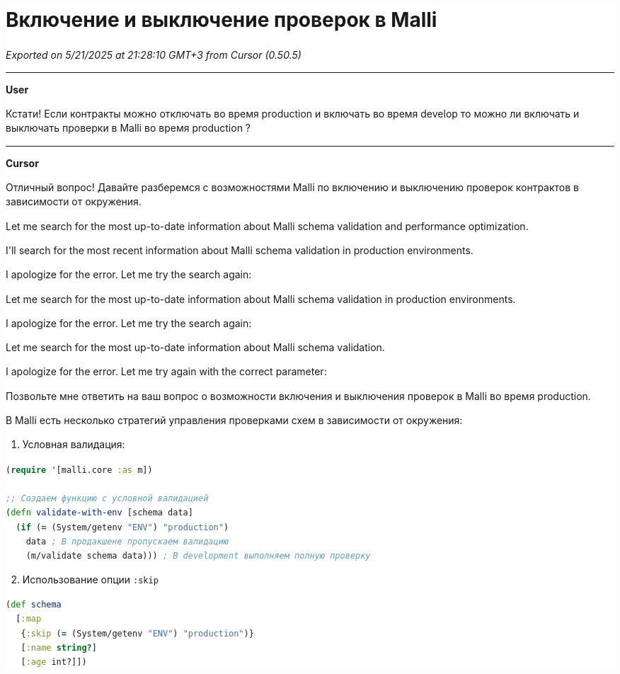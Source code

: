 # Включение и выключение проверок в Malli
_Exported on 5/21/2025 at 21:28:10 GMT+3 from Cursor (0.50.5)_

---

**User**

Кстати! 
Если контракты можно отключать во время production и включать во время develop то можно ли включать и выключать проверки в Malli во время production  ?

---

**Cursor**

Отличный вопрос! Давайте разберемся с возможностями Malli по включению и выключению проверок контрактов в зависимости от окружения.

Let me search for the most up-to-date information about Malli schema validation and performance optimization.

I'll search for the most recent information about Malli schema validation in production environments.

I apologize for the error. Let me try the search again:

Let me search for the most up-to-date information about Malli schema validation in production environments.

I apologize for the error. Let me try the search again:

Let me search for the most up-to-date information about Malli schema validation.

I apologize for the error. Let me try again with the correct parameter:

Позвольте мне ответить на ваш вопрос о возможности включения и выключения проверок в Malli во время production.

В Malli есть несколько стратегий управления проверками схем в зависимости от окружения:

1. Условная валидация:
```clojure
(require '[malli.core :as m])

;; Создаем функцию с условной валидацией
(defn validate-with-env [schema data]
  (if (= (System/getenv "ENV") "production")
    data ; В продакшене пропускаем валидацию
    (m/validate schema data))) ; В development выполняем полную проверку
```

2. Использование опции `:skip`
```clojure
(def schema 
  [:map 
   {:skip (= (System/getenv "ENV") "production")}
   [:name string?]
   [:age int?]])
```

